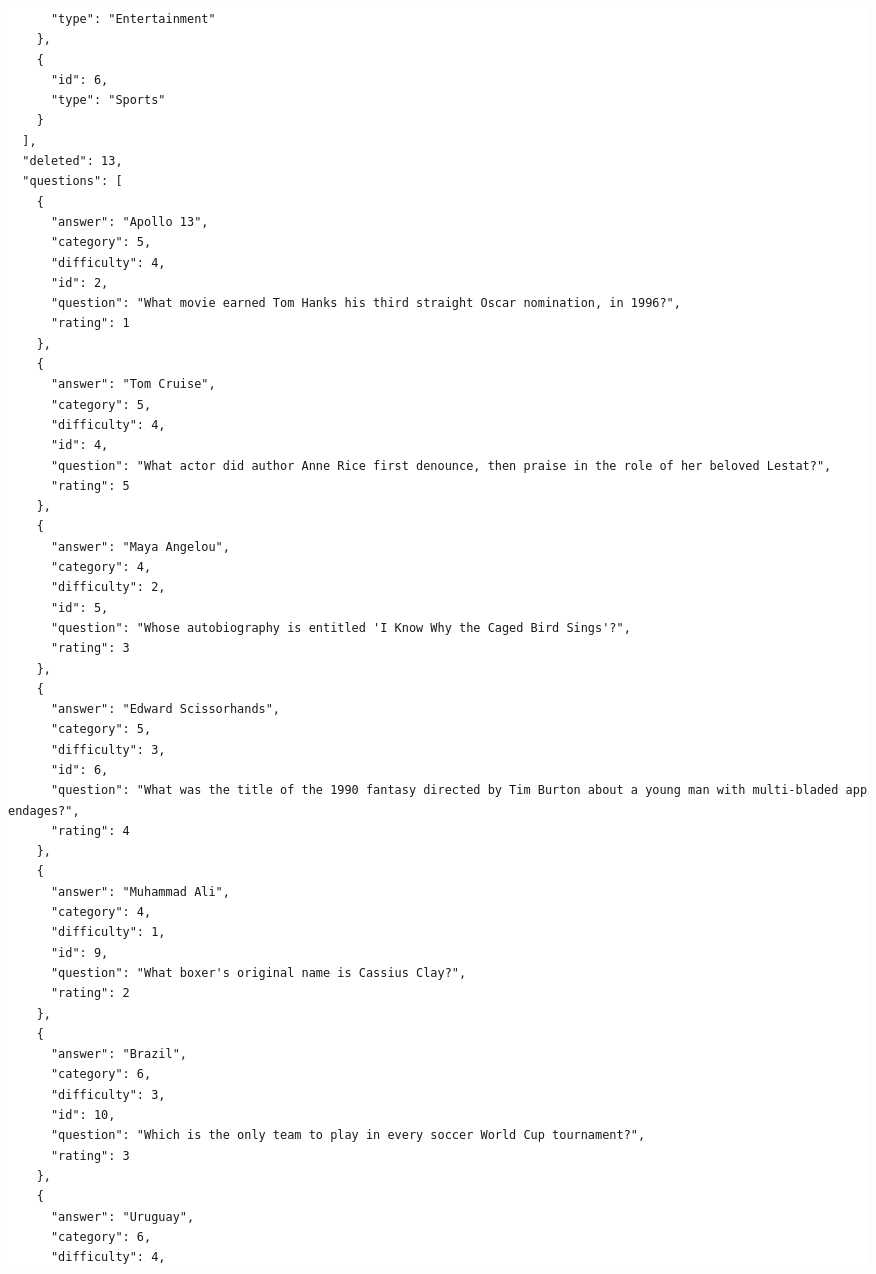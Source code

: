 ```
      "type": "Entertainment"
    },
    {
      "id": 6,
      "type": "Sports"
    }
  ],
  "deleted": 13,
  "questions": [
    {
      "answer": "Apollo 13",
      "category": 5,
      "difficulty": 4,
      "id": 2,
      "question": "What movie earned Tom Hanks his third straight Oscar nomination, in 1996?",
      "rating": 1
    },
    {
      "answer": "Tom Cruise",
      "category": 5,
      "difficulty": 4,
      "id": 4,
      "question": "What actor did author Anne Rice first denounce, then praise in the role of her beloved Lestat?",
      "rating": 5
    },
    {
      "answer": "Maya Angelou",
      "category": 4,
      "difficulty": 2,
      "id": 5,
      "question": "Whose autobiography is entitled 'I Know Why the Caged Bird Sings'?",
      "rating": 3
    },
    {
      "answer": "Edward Scissorhands",
      "category": 5,
      "difficulty": 3,
      "id": 6,
      "question": "What was the title of the 1990 fantasy directed by Tim Burton about a young man with multi-bladed appendages?",
      "rating": 4
    },
    {
      "answer": "Muhammad Ali",
      "category": 4,
      "difficulty": 1,
      "id": 9,
      "question": "What boxer's original name is Cassius Clay?",
      "rating": 2
    },
    {
      "answer": "Brazil",
      "category": 6,
      "difficulty": 3,
      "id": 10,
      "question": "Which is the only team to play in every soccer World Cup tournament?",
      "rating": 3
    },
    {
      "answer": "Uruguay",
      "category": 6,
      "difficulty": 4,
```